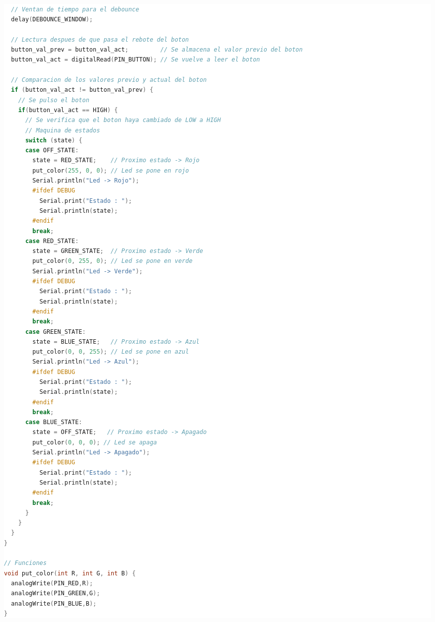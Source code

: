 ```cpp
  // Ventan de tiempo para el debounce
  delay(DEBOUNCE_WINDOW);                   
  
  // Lectura despues de que pasa el rebote del boton 
  button_val_prev = button_val_act;         // Se almacena el valor previo del boton
  button_val_act = digitalRead(PIN_BUTTON); // Se vuelve a leer el boton

  // Comparacion de los valores previo y actual del boton
  if (button_val_act != button_val_prev) {
    // Se pulso el boton
    if(button_val_act == HIGH) {
      // Se verifica que el boton haya cambiado de LOW a HIGH
      // Maquina de estados
      switch (state) {
      case OFF_STATE:            
        state = RED_STATE;    // Proximo estado -> Rojo
        put_color(255, 0, 0); // Led se pone en rojo
        Serial.println("Led -> Rojo");
        #ifdef DEBUG          
          Serial.print("Estado : ");
          Serial.println(state);
        #endif
        break;
      case RED_STATE:            
        state = GREEN_STATE;  // Proximo estado -> Verde
        put_color(0, 255, 0); // Led se pone en verde
        Serial.println("Led -> Verde");
        #ifdef DEBUG          
          Serial.print("Estado : ");
          Serial.println(state);
        #endif
        break;
      case GREEN_STATE:            
        state = BLUE_STATE;   // Proximo estado -> Azul
        put_color(0, 0, 255); // Led se pone en azul
        Serial.println("Led -> Azul");
        #ifdef DEBUG          
          Serial.print("Estado : ");
          Serial.println(state);
        #endif
        break;
      case BLUE_STATE:            
        state = OFF_STATE;   // Proximo estado -> Apagado
        put_color(0, 0, 0); // Led se apaga
        Serial.println("Led -> Apagado");
        #ifdef DEBUG          
          Serial.print("Estado : ");
          Serial.println(state);
        #endif
        break;
      }    
    }
  }
}

// Funciones
void put_color(int R, int G, int B) {
  analogWrite(PIN_RED,R);
  analogWrite(PIN_GREEN,G);
  analogWrite(PIN_BLUE,B);
}
```
